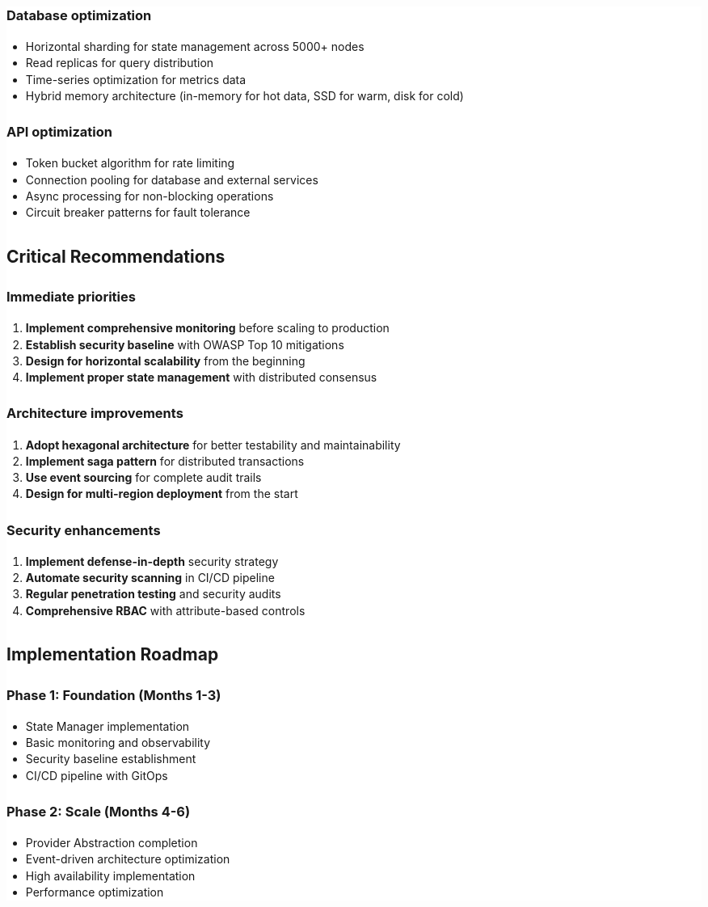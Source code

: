 ### Database optimization

- Horizontal sharding for state management across 5000+ nodes
- Read replicas for query distribution
- Time-series optimization for metrics data
- Hybrid memory architecture (in-memory for hot data, SSD for warm, disk for cold)

### API optimization

- Token bucket algorithm for rate limiting
- Connection pooling for database and external services
- Async processing for non-blocking operations
- Circuit breaker patterns for fault tolerance

## Critical Recommendations

### Immediate priorities

1. **Implement comprehensive monitoring** before scaling to production
2. **Establish security baseline** with OWASP Top 10 mitigations
3. **Design for horizontal scalability** from the beginning
4. **Implement proper state management** with distributed consensus

### Architecture improvements

1. **Adopt hexagonal architecture** for better testability and maintainability
2. **Implement saga pattern** for distributed transactions
3. **Use event sourcing** for complete audit trails
4. **Design for multi-region deployment** from the start

### Security enhancements

1. **Implement defense-in-depth** security strategy
2. **Automate security scanning** in CI/CD pipeline
3. **Regular penetration testing** and security audits
4. **Comprehensive RBAC** with attribute-based controls

## Implementation Roadmap

### Phase 1: Foundation (Months 1-3)
- State Manager implementation
- Basic monitoring and observability
- Security baseline establishment
- CI/CD pipeline with GitOps

### Phase 2: Scale (Months 4-6)
- Provider Abstraction completion
- Event-driven architecture optimization
- High availability implementation
- Performance optimization
